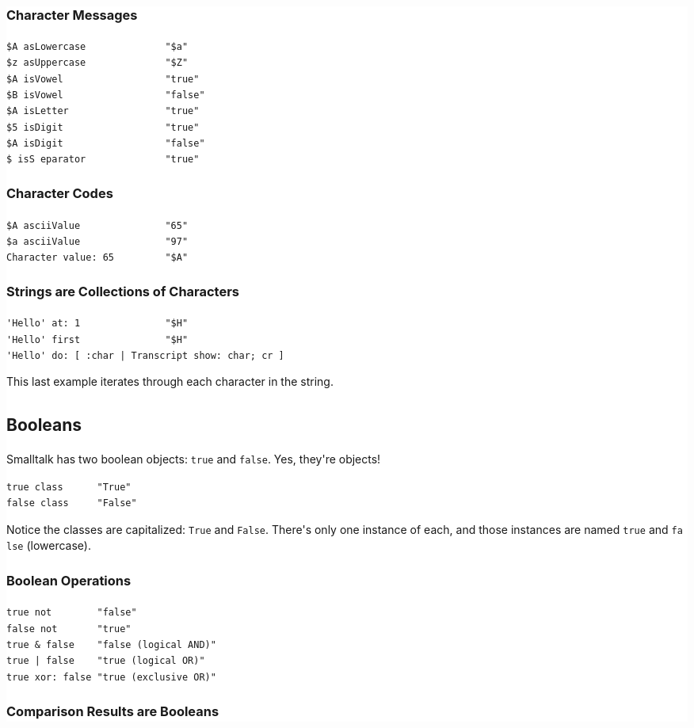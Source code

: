 ### Character Messages

```smalltalk
$A asLowercase              "$a"
$z asUppercase              "$Z"
$A isVowel                  "true"
$B isVowel                  "false"
$A isLetter                 "true"
$5 isDigit                  "true"
$A isDigit                  "false"
$ isS eparator              "true"
```

### Character Codes

```smalltalk
$A asciiValue               "65"
$a asciiValue               "97"
Character value: 65         "$A"
```

### Strings are Collections of Characters

```smalltalk
'Hello' at: 1               "$H"
'Hello' first               "$H"
'Hello' do: [ :char | Transcript show: char; cr ]
```

This last example iterates through each character in the string.

## Booleans

Smalltalk has two boolean objects: `true` and `false`. Yes, they're objects!

```smalltalk
true class      "True"
false class     "False"
```

Notice the classes are capitalized: `True` and `False`. There's only one instance of each, and those instances are named `true` and `false` (lowercase).

### Boolean Operations

```smalltalk
true not        "false"
false not       "true"
true & false    "false (logical AND)"
true | false    "true (logical OR)"
true xor: false "true (exclusive OR)"
```

### Comparison Results are Booleans
